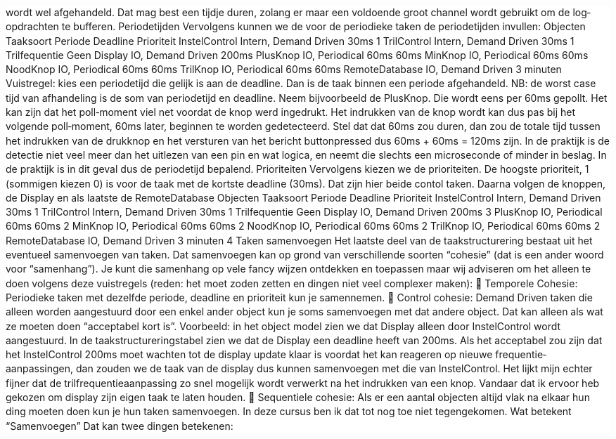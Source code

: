wordt wel afgehandeld. Dat mag best een tijdje duren, zolang er maar een voldoende groot
channel wordt gebruikt om de log‐opdrachten te bufferen.
Periodetijden
Vervolgens kunnen we de voor de periodieke taken de periodetijden invullen:
Objecten Taaksoort Periode Deadline Prioriteit
InstelControl Intern, Demand Driven 30ms 1
TrilControl Intern, Demand Driven 30ms 1
Trilfequentie Geen
Display IO, Demand Driven 200ms
PlusKnop IO, Periodical 60ms 60ms
MinKnop IO, Periodical 60ms 60ms
NoodKnop IO, Periodical 60ms 60ms
TrilKnop IO, Periodical 60ms 60ms
RemoteDatabase IO, Demand Driven 3 minuten
Vuistregel: kies een periodetijd die gelijk is aan de deadline. Dan is de taak binnen een periode
afgehandeld. NB: de worst case tijd van afhandeling is de som van periodetijd en deadline.
Neem bijvoorbeeld de PlusKnop. Die wordt eens per 60ms gepollt. Het kan zijn dat het poll‐moment
viel net voordat de knop werd ingedrukt. Het indrukken van de knop wordt kan dus pas bij het
volgende poll‐moment, 60ms later, beginnen te worden gedetecteerd. Stel dat dat 60ms zou duren,
dan zou de totale tijd tussen het indrukken van de drukknop en het versturen van het bericht
buttonpressed dus 60ms + 60ms = 120ms zijn. In de praktijk is de detectie niet veel meer dan het
uitlezen van een pin en wat logica, en neemt die slechts een microseconde of minder in beslag. In de
praktijk is in dit geval dus de periodetijd bepalend.
Prioriteiten
Vervolgens kiezen we de prioriteiten. De hoogste prioriteit, 1 (sommigen kiezen 0) is voor de taak
met de kortste deadline (30ms). Dat zijn hier beide contol taken. Daarna volgen de knoppen, de
Display en als laatste de RemoteDatabase
Objecten Taaksoort Periode Deadline Prioriteit
InstelControl Intern, Demand Driven 30ms 1
TrilControl Intern, Demand Driven 30ms 1
Trilfequentie Geen
Display IO, Demand Driven 200ms 3
PlusKnop IO, Periodical 60ms 60ms 2
MinKnop IO, Periodical 60ms 60ms 2
NoodKnop IO, Periodical 60ms 60ms 2
TrilKnop IO, Periodical 60ms 60ms 2
RemoteDatabase IO, Demand Driven 3 minuten 4
Taken samenvoegen
Het laatste deel van de taakstructurering bestaat uit het eventueel samenvoegen van taken. Dat
samenvoegen kan op grond van verschillende soorten “cohesie” (dat is een ander woord voor
“samenhang”).
Je kunt die samenhang op vele fancy wijzen ontdekken en toepassen maar wij adviseren om het
alleen te doen volgens deze vuistregels
(reden: het moet zoden zetten en dingen niet veel complexer maken):
 Temporele Cohesie:
Periodieke taken met dezelfde periode, deadline en prioriteit kun je samennemen.
 Control cohesie:
Demand Driven taken die alleen worden aangestuurd door een enkel ander object kun je
soms samenvoegen met dat andere object. Dat kan alleen als wat ze moeten doen
“acceptabel kort is”.
Voorbeeld: in het object model zien we dat Display alleen door InstelControl wordt
aangestuurd. In de taakstructureringstabel zien we dat de Display een deadline heeft van
200ms. Als het acceptabel zou zijn dat het InstelControl 200ms moet wachten tot de display
update klaar is voordat het kan reageren op nieuwe frequentie‐aanpassingen, dan zouden
we de taak van de display dus kunnen samenvoegen met die van InstelControl.
Het lijkt mijn echter fijner dat de trilfrequentieaanpassing zo snel mogelijk wordt verwerkt na
het indrukken van een knop. Vandaar dat ik ervoor heb gekozen om display zijn eigen taak te
laten houden.
 Sequentiele cohesie:
Als er een aantal objecten altijd vlak na elkaar hun ding moeten doen kun je hun taken
samenvoegen. In deze cursus ben ik dat tot nog toe niet tegengekomen.
Wat betekent “Samenvoegen”
Dat kan twee dingen betekenen: